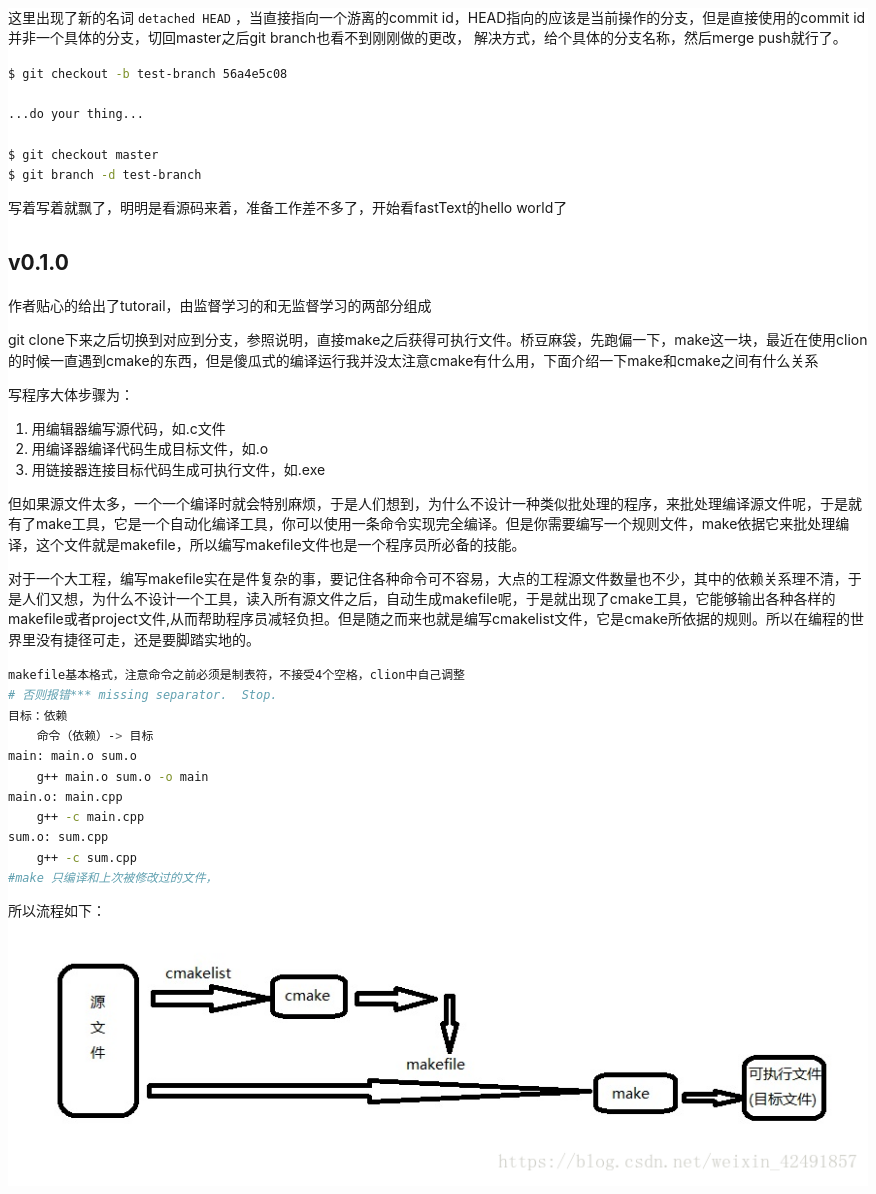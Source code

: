 这里出现了新的名词 ```detached HEAD``` ，当直接指向一个游离的commit id，HEAD指向的应该是当前操作的分支，但是直接使用的commit id并非一个具体的分支，切回master之后git branch也看不到刚刚做的更改，
解决方式，给个具体的分支名称，然后merge push就行了。

```bash
$ git checkout -b test-branch 56a4e5c08

...do your thing...

$ git checkout master
$ git branch -d test-branch
```

写着写着就飘了，明明是看源码来着，准备工作差不多了，开始看fastText的hello world了

## v0.1.0

作者贴心的给出了tutorail，由监督学习的和无监督学习的两部分组成

git clone下来之后切换到对应到分支，参照说明，直接make之后获得可执行文件。桥豆麻袋，先跑偏一下，make这一块，最近在使用clion的时候一直遇到cmake的东西，但是傻瓜式的编译运行我并没太注意cmake有什么用，下面介绍一下make和cmake之间有什么关系

写程序大体步骤为：

1. 用编辑器编写源代码，如.c文件
2. 用编译器编译代码生成目标文件，如.o
3. 用链接器连接目标代码生成可执行文件，如.exe

但如果源文件太多，一个一个编译时就会特别麻烦，于是人们想到，为什么不设计一种类似批处理的程序，来批处理编译源文件呢，于是就有了make工具，它是一个自动化编译工具，你可以使用一条命令实现完全编译。但是你需要编写一个规则文件，make依据它来批处理编译，这个文件就是makefile，所以编写makefile文件也是一个程序员所必备的技能。

对于一个大工程，编写makefile实在是件复杂的事，要记住各种命令可不容易，大点的工程源文件数量也不少，其中的依赖关系理不清，于是人们又想，为什么不设计一个工具，读入所有源文件之后，自动生成makefile呢，于是就出现了cmake工具，它能够输出各种各样的makefile或者project文件,从而帮助程序员减轻负担。但是随之而来也就是编写cmakelist文件，它是cmake所依据的规则。所以在编程的世界里没有捷径可走，还是要脚踏实地的。

```bash
makefile基本格式，注意命令之前必须是制表符，不接受4个空格，clion中自己调整
# 否则报错*** missing separator.  Stop.
目标：依赖
    命令（依赖）-> 目标
main: main.o sum.o
    g++ main.o sum.o -o main
main.o: main.cpp
    g++ -c main.cpp
sum.o: sum.cpp
    g++ -c sum.cpp
#make 只编译和上次被修改过的文件，
```

所以流程如下：
![](fasttext/make_cmake.png)
